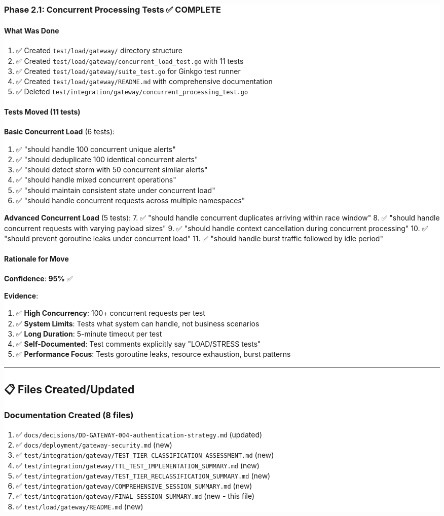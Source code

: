 ### **Phase 2.1: Concurrent Processing Tests** ✅ **COMPLETE**

#### **What Was Done**

1. ✅ Created `test/load/gateway/` directory structure
2. ✅ Created `test/load/gateway/concurrent_load_test.go` with 11 tests
3. ✅ Created `test/load/gateway/suite_test.go` for Ginkgo test runner
4. ✅ Created `test/load/gateway/README.md` with comprehensive documentation
5. ✅ Deleted `test/integration/gateway/concurrent_processing_test.go`

#### **Tests Moved** (11 tests)

**Basic Concurrent Load** (6 tests):
1. ✅ "should handle 100 concurrent unique alerts"
2. ✅ "should deduplicate 100 identical concurrent alerts"
3. ✅ "should detect storm with 50 concurrent similar alerts"
4. ✅ "should handle mixed concurrent operations"
5. ✅ "should maintain consistent state under concurrent load"
6. ✅ "should handle concurrent requests across multiple namespaces"

**Advanced Concurrent Load** (5 tests):
7. ✅ "should handle concurrent duplicates arriving within race window"
8. ✅ "should handle concurrent requests with varying payload sizes"
9. ✅ "should handle context cancellation during concurrent processing"
10. ✅ "should prevent goroutine leaks under concurrent load"
11. ✅ "should handle burst traffic followed by idle period"

#### **Rationale for Move**

**Confidence**: **95%** ✅

**Evidence**:
1. ✅ **High Concurrency**: 100+ concurrent requests per test
2. ✅ **System Limits**: Tests what system can handle, not business scenarios
3. ✅ **Long Duration**: 5-minute timeout per test
4. ✅ **Self-Documented**: Test comments explicitly say "LOAD/STRESS tests"
5. ✅ **Performance Focus**: Tests goroutine leaks, resource exhaustion, burst patterns

---

## 📋 **Files Created/Updated**

### **Documentation Created** (8 files)

1. ✅ `docs/decisions/DD-GATEWAY-004-authentication-strategy.md` (updated)
2. ✅ `docs/deployment/gateway-security.md` (new)
3. ✅ `test/integration/gateway/TEST_TIER_CLASSIFICATION_ASSESSMENT.md` (new)
4. ✅ `test/integration/gateway/TTL_TEST_IMPLEMENTATION_SUMMARY.md` (new)
5. ✅ `test/integration/gateway/TEST_TIER_RECLASSIFICATION_SUMMARY.md` (new)
6. ✅ `test/integration/gateway/COMPREHENSIVE_SESSION_SUMMARY.md` (new)
7. ✅ `test/integration/gateway/FINAL_SESSION_SUMMARY.md` (new - this file)
8. ✅ `test/load/gateway/README.md` (new)
